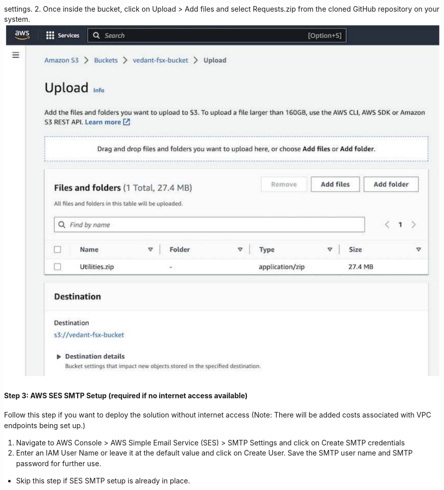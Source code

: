 settings.
    2. Once inside the bucket, click on Upload > Add files and select Requests.zip from the cloned GitHub repository on your system.
    ![alt text](./assets/image-1.png)

#### Step 3: AWS SES SMTP Setup (required if no internet access available)
  Follow this step if you want to deploy the solution without internet access (Note: There will be added costs
  associated with VPC endpoints being set up.)
  1. Navigate to AWS Console > AWS Simple Email Service (SES) > SMTP Settings and click on
  Create SMTP credentials
  2. Enter an IAM User Name or leave it at the default value and click on Create User. Save the SMTP
  user name and SMTP password for further use.
  * Skip this step if SES SMTP setup is already in place.